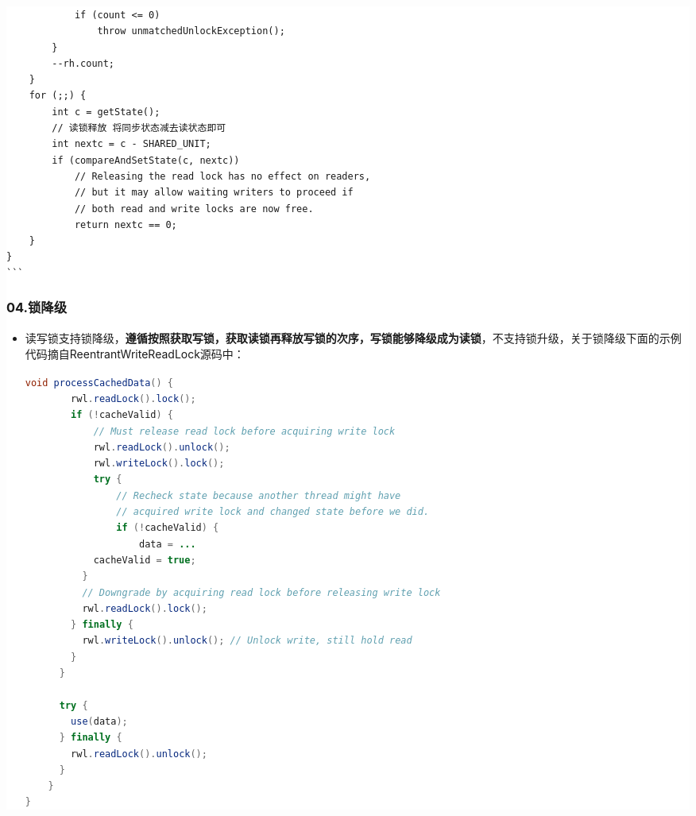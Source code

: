                 if (count <= 0)
                    throw unmatchedUnlockException();
            }
            --rh.count;
        }
        for (;;) {
            int c = getState();
    		// 读锁释放 将同步状态减去读状态即可
            int nextc = c - SHARED_UNIT;
            if (compareAndSetState(c, nextc))
                // Releasing the read lock has no effect on readers,
                // but it may allow waiting writers to proceed if
                // both read and write locks are now free.
                return nextc == 0;
        }
    }
    ```



### 04.锁降级
- 读写锁支持锁降级，**遵循按照获取写锁，获取读锁再释放写锁的次序，写锁能够降级成为读锁**，不支持锁升级，关于锁降级下面的示例代码摘自ReentrantWriteReadLock源码中：
    ``` java
    void processCachedData() {
            rwl.readLock().lock();
            if (!cacheValid) {
                // Must release read lock before acquiring write lock
                rwl.readLock().unlock();
                rwl.writeLock().lock();
                try {
                    // Recheck state because another thread might have
                    // acquired write lock and changed state before we did.
                    if (!cacheValid) {
                        data = ...
                cacheValid = true;
              }
              // Downgrade by acquiring read lock before releasing write lock
              rwl.readLock().lock();
            } finally {
              rwl.writeLock().unlock(); // Unlock write, still hold read
            }
          }
     
          try {
            use(data);
          } finally {
            rwl.readLock().unlock();
          }
        }
    }
    ```

